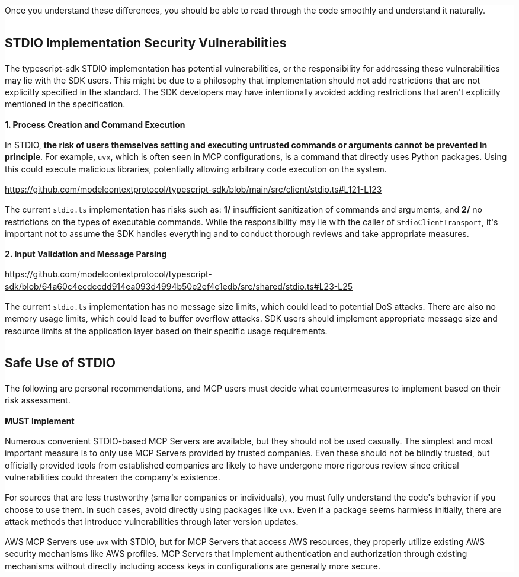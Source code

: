 Once you understand these differences, you should be able to read through the code smoothly and understand it naturally.

## STDIO Implementation Security Vulnerabilities

The typescript-sdk STDIO implementation has potential vulnerabilities, or the responsibility for addressing these vulnerabilities may lie with the SDK users. This might be due to a philosophy that implementation should not add restrictions that are not explicitly specified in the standard. The SDK developers may have intentionally avoided adding restrictions that aren't explicitly mentioned in the specification.

**1. Process Creation and Command Execution**

In STDIO, **the risk of users themselves setting and executing untrusted commands or arguments cannot be prevented in principle**. For example, [`uvx`](https://docs.astral.sh/uv/guides/tools/), which is often seen in MCP configurations, is a command that directly uses Python packages. Using this could execute malicious libraries, potentially allowing arbitrary code execution on the system.

https://github.com/modelcontextprotocol/typescript-sdk/blob/main/src/client/stdio.ts#L121-L123

The current `stdio.ts` implementation has risks such as: **1/** insufficient sanitization of commands and arguments, and **2/** no restrictions on the types of executable commands. While the responsibility may lie with the caller of `StdioClientTransport`, it's important not to assume the SDK handles everything and to conduct thorough reviews and take appropriate measures.

**2. Input Validation and Message Parsing**

https://github.com/modelcontextprotocol/typescript-sdk/blob/64a60c4ecdccdd914ea093d4994b50e2ef4c1edb/src/shared/stdio.ts#L23-L25

The current `stdio.ts` implementation has no message size limits, which could lead to potential DoS attacks. There are also no memory usage limits, which could lead to buffer overflow attacks. SDK users should implement appropriate message size and resource limits at the application layer based on their specific usage requirements.

## Safe Use of STDIO

The following are personal recommendations, and MCP users must decide what countermeasures to implement based on their risk assessment.

**MUST Implement**

Numerous convenient STDIO-based MCP Servers are available, but they should not be used casually. The simplest and most important measure is to only use MCP Servers provided by trusted companies. Even these should not be blindly trusted, but officially provided tools from established companies are likely to have undergone more rigorous review since critical vulnerabilities could threaten the company's existence.

For sources that are less trustworthy (smaller companies or individuals), you must fully understand the code's behavior if you choose to use them. In such cases, avoid directly using packages like `uvx`. Even if a package seems harmless initially, there are attack methods that introduce vulnerabilities through later version updates.

[AWS MCP Servers](https://awslabs.github.io/mcp/) use `uvx` with STDIO, but for MCP Servers that access AWS resources, they properly utilize existing AWS security mechanisms like AWS profiles. MCP Servers that implement authentication and authorization through existing mechanisms without directly including access keys in configurations are generally more secure.
